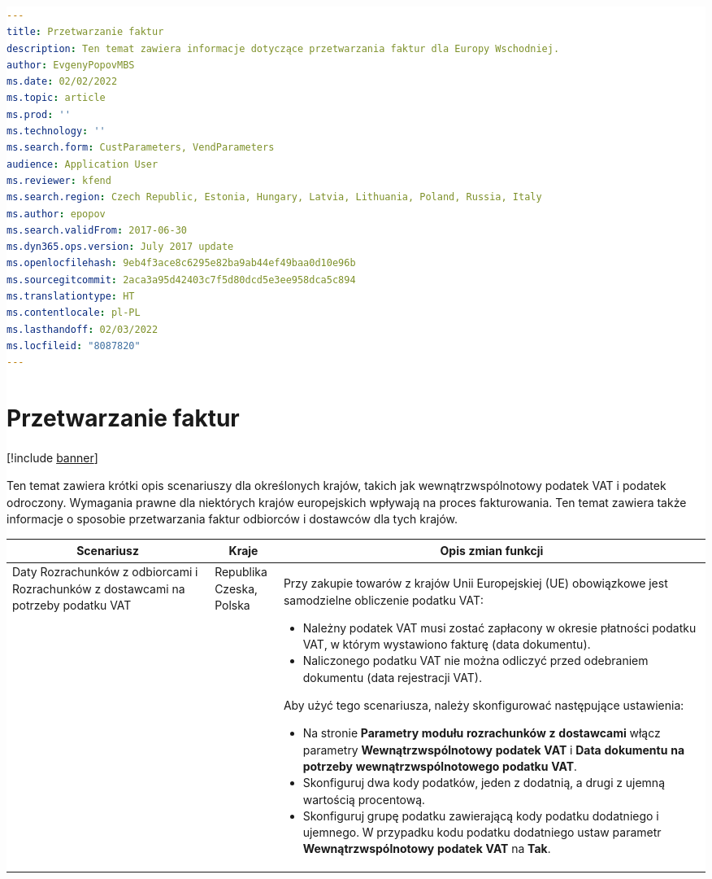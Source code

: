 ```yaml
---
title: Przetwarzanie faktur
description: Ten temat zawiera informacje dotyczące przetwarzania faktur dla Europy Wschodniej.
author: EvgenyPopovMBS
ms.date: 02/02/2022
ms.topic: article
ms.prod: ''
ms.technology: ''
ms.search.form: CustParameters, VendParameters
audience: Application User
ms.reviewer: kfend
ms.search.region: Czech Republic, Estonia, Hungary, Latvia, Lithuania, Poland, Russia, Italy
ms.author: epopov
ms.search.validFrom: 2017-06-30
ms.dyn365.ops.version: July 2017 update
ms.openlocfilehash: 9eb4f3ace8c6295e82ba9ab44ef49baa0d10e96b
ms.sourcegitcommit: 2aca3a95d42403c7f5d80dcd5e3ee958dca5c894
ms.translationtype: HT
ms.contentlocale: pl-PL
ms.lasthandoff: 02/03/2022
ms.locfileid: "8087820"
---
```

# <a name="invoice-processing"></a>Przetwarzanie faktur

[!include [banner](../includes/banner.md)]

Ten temat zawiera krótki opis scenariuszy dla określonych krajów, takich jak wewnątrzwspólnotowy podatek VAT i podatek odroczony. Wymagania prawne dla niektórych krajów europejskich wpływają na proces fakturowania. Ten temat zawiera także informacje o sposobie przetwarzania faktur odbiorców i dostawców dla tych krajów. 
<table>
<thead>
<tr>
<th>Scenariusz</th>
<th>Kraje</th>
<th>Opis zmian funkcji</th>
</tr>
</thead>
<tbody>
<tr>
<td>Daty Rozrachunków z odbiorcami i Rozrachunków z dostawcami na potrzeby podatku VAT</td>
<td>Republika Czeska, Polska</td>
<td>
<p>Przy zakupie towarów z krajów Unii Europejskiej (UE) obowiązkowe jest samodzielne obliczenie podatku VAT:</p>
<ul>
<li>Należny podatek VAT musi zostać zapłacony w okresie płatności podatku VAT, w którym wystawiono fakturę (data dokumentu).</li>
<li>Naliczonego podatku VAT nie można odliczyć przed odebraniem dokumentu (data rejestracji VAT).</li>
</ul>
<p>Aby użyć tego scenariusza, należy skonfigurować następujące ustawienia:</p>
<ul>
<li>Na stronie <strong>Parametry modułu rozrachunków z dostawcami</strong> włącz parametry <strong>Wewnątrzwspólnotowy podatek VAT</strong> i <strong>Data dokumentu na potrzeby wewnątrzwspólnotowego podatku VAT</strong>.</li>
<li>Skonfiguruj dwa kody podatków, jeden z dodatnią, a drugi z ujemną wartością procentową.</li>
<li>Skonfiguruj grupę podatku zawierającą kody podatku dodatniego i ujemnego. W przypadku kodu podatku dodatniego ustaw parametr <strong>Wewnątrzwspólnotowy podatek VAT</strong> na <strong>Tak</strong>.</li>
</ul>